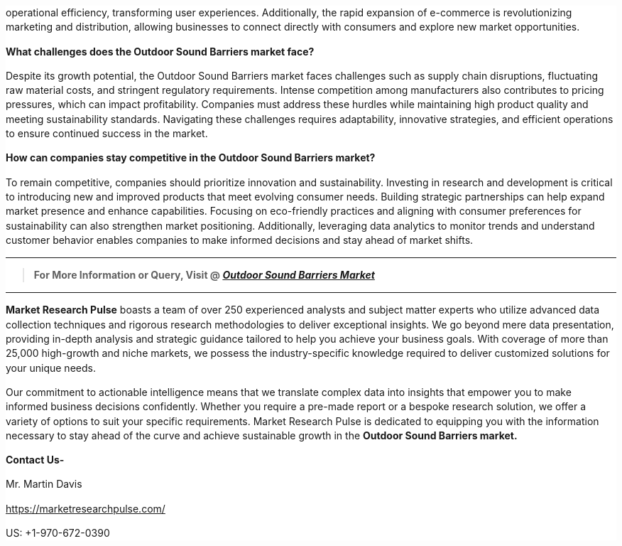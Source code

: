 operational efficiency, transforming user experiences. Additionally, the rapid expansion of e-commerce is revolutionizing marketing and distribution, allowing businesses to connect directly with consumers and explore new market opportunities.</p><p><strong>What challenges does the Outdoor Sound Barriers market face?</strong></p><p>Despite its growth potential, the Outdoor Sound Barriers market faces challenges such as supply chain disruptions, fluctuating raw material costs, and stringent regulatory requirements. Intense competition among manufacturers also contributes to pricing pressures, which can impact profitability. Companies must address these hurdles while maintaining high product quality and meeting sustainability standards. Navigating these challenges requires adaptability, innovative strategies, and efficient operations to ensure continued success in the market.</p><p><strong>How can companies stay competitive in the Outdoor Sound Barriers market?</strong></p><p>To remain competitive, companies should prioritize innovation and sustainability. Investing in research and development is critical to introducing new and improved products that meet evolving consumer needs. Building strategic partnerships can help expand market presence and enhance capabilities. Focusing on eco-friendly practices and aligning with consumer preferences for sustainability can also strengthen market positioning. Additionally, leveraging data analytics to monitor trends and understand customer behavior enables companies to make informed decisions and stay ahead of market shifts.</p><hr /><blockquote><p><strong>For More Information or Query, Visit @&nbsp;<em><a href="https://marketresearchpulse.com/report/20302/outdoor-sound-barriers-market?utm_source=Linkedin&utm_medium=0111">Outdoor Sound Barriers Market</a></em></strong></p></blockquote><hr /><p><strong>Market Research Pulse</strong> boasts a team of over 250 experienced analysts and subject matter experts who utilize advanced data collection techniques and rigorous research methodologies to deliver exceptional insights. We go beyond mere data presentation, providing in-depth analysis and strategic guidance tailored to help you achieve your business goals. With coverage of more than 25,000 high-growth and niche markets, we possess the industry-specific knowledge required to deliver customized solutions for your unique needs.</p><p>Our commitment to actionable intelligence means that we translate complex data into insights that empower you to make informed business decisions confidently. Whether you require a pre-made report or a bespoke research solution, we offer a variety of options to suit your specific requirements. Market Research Pulse is dedicated to equipping you with the information necessary to stay ahead of the curve and achieve sustainable growth in the <strong>Outdoor Sound Barriers market.</strong></p><p><strong>Contact Us-</strong></p><p>Mr. Martin Davis</p><p>https://marketresearchpulse.com/</p><p>US: +1-970-672-0390</p>
